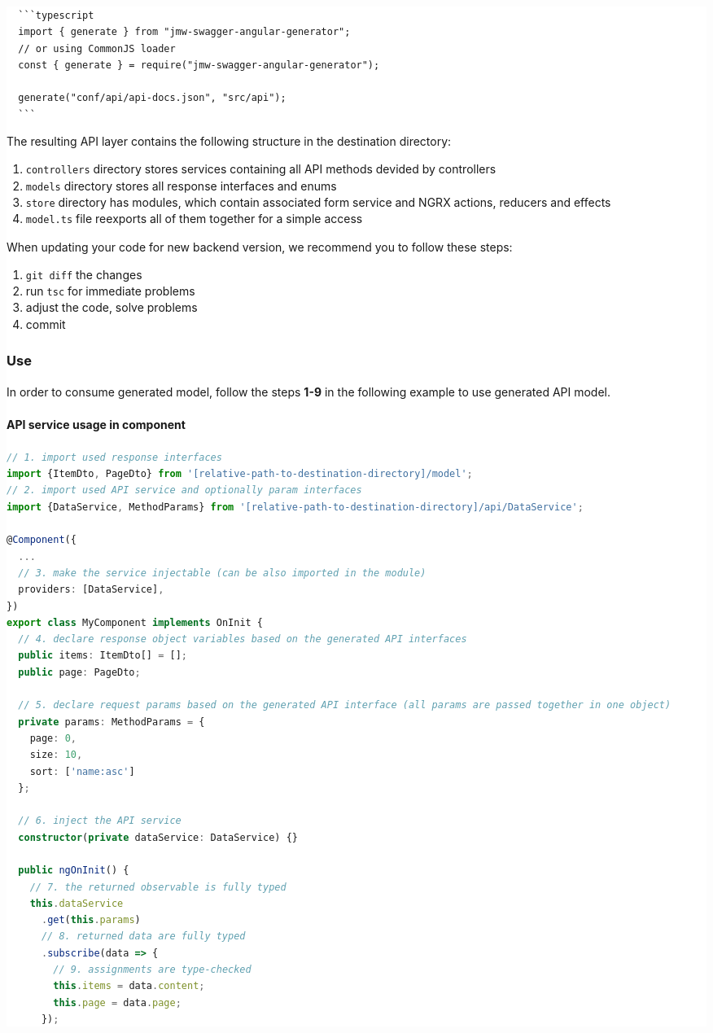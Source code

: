       ```typescript
      import { generate } from "jmw-swagger-angular-generator";
      // or using CommonJS loader
      const { generate } = require("jmw-swagger-angular-generator");

      generate("conf/api/api-docs.json", "src/api");
      ```

The resulting API layer contains the following structure in the destination directory:

1. `controllers` directory stores services containing all API methods devided by controllers
1. `models` directory stores all response interfaces and enums
1. `store` directory has modules, which contain associated form service and NGRX actions, reducers and effects
1. `model.ts` file reexports all of them together for a simple access

When updating your code for new backend version, we recommend you to follow these steps:

1. `git diff` the changes
1. run `tsc` for immediate problems
1. adjust the code, solve problems
1. commit

### Use

In order to consume generated model, follow the steps **1-9** in the following example to use generated API model.

#### API service usage in component

```typescript
// 1. import used response interfaces
import {ItemDto, PageDto} from '[relative-path-to-destination-directory]/model';
// 2. import used API service and optionally param interfaces
import {DataService, MethodParams} from '[relative-path-to-destination-directory]/api/DataService';

@Component({
  ...
  // 3. make the service injectable (can be also imported in the module)
  providers: [DataService],
})
export class MyComponent implements OnInit {
  // 4. declare response object variables based on the generated API interfaces
  public items: ItemDto[] = [];
  public page: PageDto;

  // 5. declare request params based on the generated API interface (all params are passed together in one object)
  private params: MethodParams = {
    page: 0,
    size: 10,
    sort: ['name:asc']
  };

  // 6. inject the API service
  constructor(private dataService: DataService) {}

  public ngOnInit() {
    // 7. the returned observable is fully typed
    this.dataService
      .get(this.params)
      // 8. returned data are fully typed
      .subscribe(data => {
        // 9. assignments are type-checked
        this.items = data.content;
        this.page = data.page;
      });
```